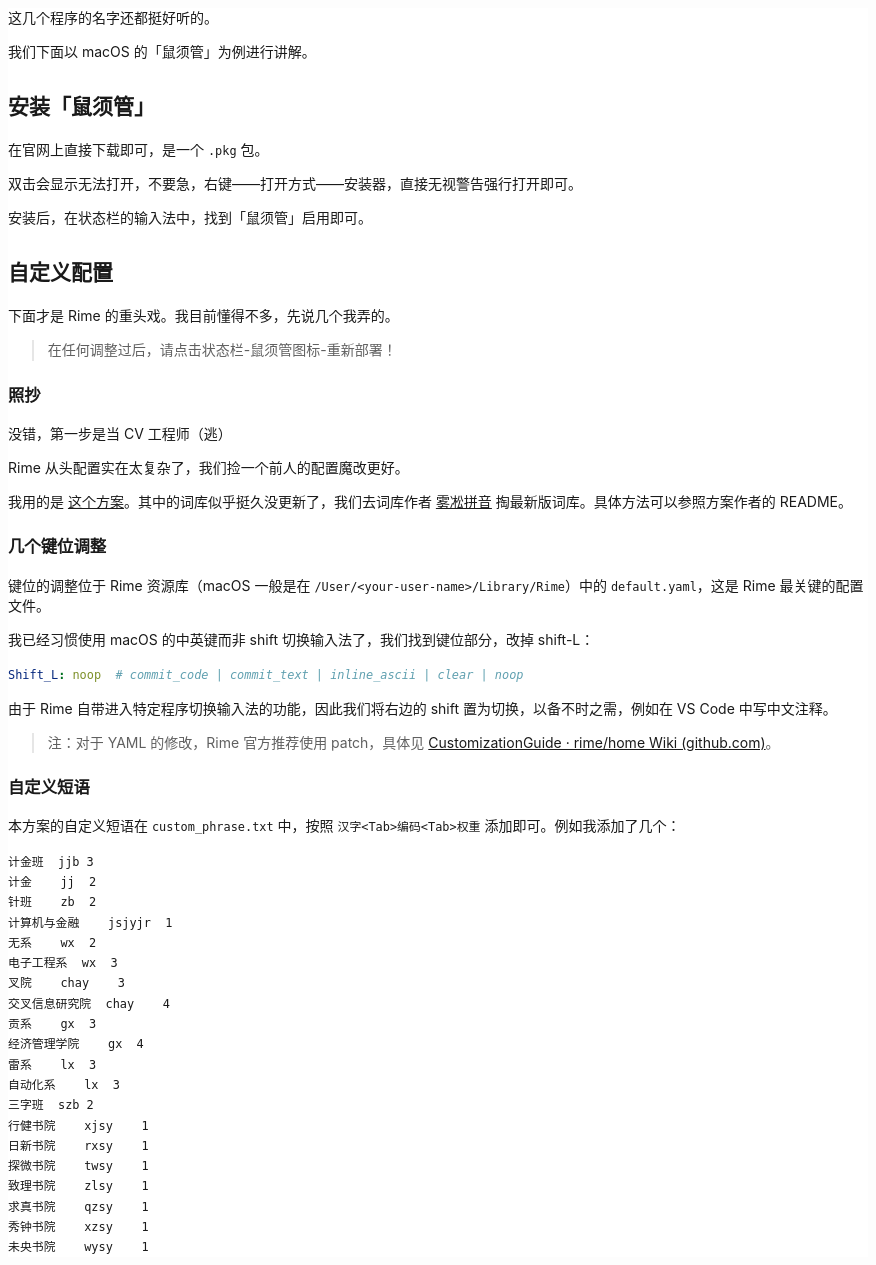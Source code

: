 这几个程序的名字还都挺好听的。

我们下面以 macOS 的「鼠须管」为例进行讲解。

## 安装「鼠须管」

在官网上直接下载即可，是一个 `.pkg` 包。

双击会显示无法打开，不要急，右键——打开方式——安装器，直接无视警告强行打开即可。

安装后，在状态栏的输入法中，找到「鼠须管」启用即可。

## 自定义配置

下面才是 Rime 的重头戏。我目前懂得不多，先说几个我弄的。

> 在任何调整过后，请点击状态栏-鼠须管图标-重新部署！

### 照抄

没错，第一步是当 CV 工程师（逃）

Rime 从头配置实在太复杂了，我们捡一个前人的配置魔改更好。

我用的是 [这个方案](https://github.com/Lucius-Wang/rime-config)。其中的词库似乎挺久没更新了，我们去词库作者 [雾凇拼音](https://github.com/iDvel/rime-ice) 掏最新版词库。具体方法可以参照方案作者的 README。

### 几个键位调整

键位的调整位于 Rime 资源库（macOS 一般是在 `/User/<your-user-name>/Library/Rime`）中的 `default.yaml`，这是 Rime 最关键的配置文件。

我已经习惯使用 macOS 的中英键而非 shift 切换输入法了，我们找到键位部分，改掉 shift-L：

```YAML
Shift_L: noop  # commit_code | commit_text | inline_ascii | clear | noop
```

由于 Rime 自带进入特定程序切换输入法的功能，因此我们将右边的 shift 置为切换，以备不时之需，例如在 VS Code 中写中文注释。

> 注：对于 YAML 的修改，Rime 官方推荐使用 patch，具体见 [CustomizationGuide · rime/home Wiki (github.com)](https://github.com/rime/home/wiki/CustomizationGuide)。

### 自定义短语

本方案的自定义短语在 `custom_phrase.txt` 中，按照 `汉字<Tab>编码<Tab>权重` 添加即可。例如我添加了几个：

```plain
计金班  jjb 3
计金    jj  2
针班    zb  2
计算机与金融    jsjyjr  1
无系    wx  2
电子工程系  wx  3
叉院    chay    3
交叉信息研究院  chay    4
贡系    gx  3
经济管理学院    gx  4
雷系    lx  3
自动化系    lx  3
三字班  szb 2
行健书院    xjsy    1
日新书院    rxsy    1
探微书院    twsy    1
致理书院    zlsy    1
求真书院    qzsy    1
秀钟书院    xzsy    1
未央书院    wysy    1
```

